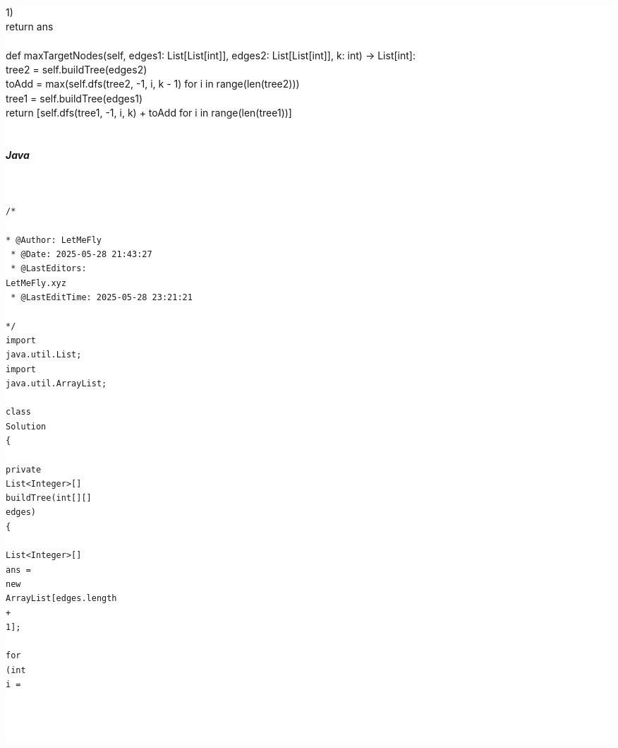 <span class="token number">1</span><span class="token punctuation">)</span><br>        <span class="token keyword">return</span> ans<br>    <br>    <span class="token keyword">def</span> <span class="token function">maxTargetNodes</span><span class="token punctuation">(</span>self<span class="token punctuation">,</span> edges1<span class="token punctuation">:</span> List<span class="token punctuation">[</span>List<span class="token punctuation">[</span><span class="token builtin">int</span><span class="token punctuation">]</span><span class="token punctuation">]</span><span class="token punctuation">,</span> edges2<span class="token punctuation">:</span> List<span class="token punctuation">[</span>List<span class="token punctuation">[</span><span class="token builtin">int</span><span class="token punctuation">]</span><span class="token punctuation">]</span><span class="token punctuation">,</span> k<span class="token punctuation">:</span> <span class="token builtin">int</span><span class="token punctuation">)</span> <span class="token operator">-</span><span class="token operator">></span> List<span class="token punctuation">[</span><span class="token builtin">int</span><span class="token punctuation">]</span><span class="token punctuation">:</span><br>        tree2 <span class="token operator">=</span> self<span class="token punctuation">.</span>buildTree<span class="token punctuation">(</span>edges2<span class="token punctuation">)</span><br>        toAdd <span class="token operator">=</span> <span class="token builtin">max</span><span class="token punctuation">(</span>self<span class="token punctuation">.</span>dfs<span class="token punctuation">(</span>tree2<span class="token punctuation">,</span> <span class="token operator">-</span><span class="token number">1</span><span class="token punctuation">,</span> i<span class="token punctuation">,</span> k <span class="token operator">-</span> <span class="token number">1</span><span class="token punctuation">)</span> <span class="token keyword">for</span> i <span class="token keyword">in</span> <span class="token builtin">range</span><span class="token punctuation">(</span><span class="token builtin">len</span><span class="token punctuation">(</span>tree2<span class="token punctuation">)</span><span class="token punctuation">)</span><span class="token punctuation">)</span><br>        tree1 <span class="token operator">=</span> self<span class="token punctuation">.</span>buildTree<span class="token punctuation">(</span>edges1<span class="token punctuation">)</span><br>        <span class="token keyword">return</span> <span class="token punctuation">[</span>self<span class="token punctuation">.</span>dfs<span class="token punctuation">(</span>tree1<span class="token punctuation">,</span> <span class="token operator">-</span><span class="token number">1</span><span class="token punctuation">,</span> i<span class="token punctuation">,</span> k<span class="token punctuation">)</span> <span class="token operator">+</span> toAdd <span class="token keyword">for</span> i <span class="token keyword">in</span> <span class="token builtin">range</span><span class="token punctuation">(</span><span class="token builtin">len</span><span class="token punctuation">(</span>tree1<span class="token punctuation">)</span><span class="token punctuation">)</span><span class="token punctuation">]</span><br></code></pre> <br><h5><a id="Java_191"></a>Java</h5> <br><pre><code class="prism language-java"><span class="token comment">/*<br> * @Author: LetMeFly<br> * @Date: 2025-05-28 21:43:27<br> * @LastEditors: LetMeFly.xyz<br> * @LastEditTime: 2025-05-28 23:21:21<br> */</span><br><span class="token keyword">import</span> <span class="token import"><span class="token namespace">java<span class="token punctuation">.</span>util<span class="token punctuation">.</span></span><span class="token class-name">List</span></span><span class="token punctuation">;</span><br><span class="token keyword">import</span> <span class="token import"><span class="token namespace">java<span class="token punctuation">.</span>util<span class="token punctuation">.</span></span><span class="token class-name">ArrayList</span></span><span class="token punctuation">;</span><br><br><span class="token keyword">class</span> <span class="token class-name">Solution</span> <span class="token punctuation">{</span><br>    <span class="token keyword">private</span> <span class="token class-name">List</span><span class="token generics"><span class="token punctuation"><</span><span class="token class-name">Integer</span><span class="token punctuation">></span></span><span class="token punctuation">[</span><span class="token punctuation">]</span> <span class="token function">buildTree</span><span class="token punctuation">(</span><span class="token keyword">int</span><span class="token punctuation">[</span><span class="token punctuation">]</span><span class="token punctuation">[</span><span class="token punctuation">]</span> edges<span class="token punctuation">)</span> <span class="token punctuation">{</span><br>        <span class="token class-name">List</span><span class="token generics"><span class="token punctuation"><</span><span class="token class-name">Integer</span><span class="token punctuation">></span></span><span class="token punctuation">[</span><span class="token punctuation">]</span> ans <span class="token operator">=</span> <span class="token keyword">new</span> <span class="token class-name">ArrayList</span><span class="token punctuation">[</span>edges<span class="token punctuation">.</span>length <span class="token operator">+</span> <span class="token number">1</span><span class="token punctuation">]</span><span class="token punctuation">;</span><br>        <span class="token keyword">for</span> <span class="token punctuation">(</span><span class="token keyword">int</span> i <span class="token operator">=</span>